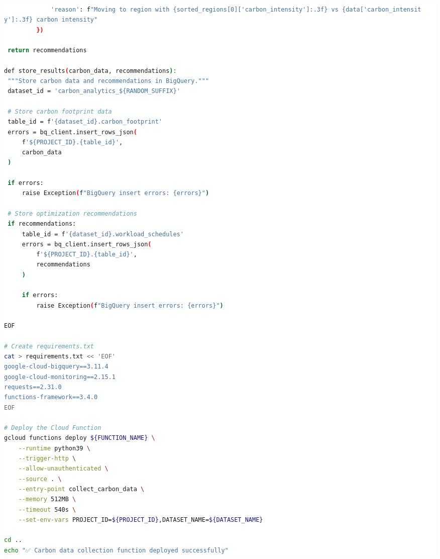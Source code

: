    ```bash
                'reason': f"Moving to region with {sorted_regions[0]['carbon_intensity']:.3f} vs {data['carbon_intensity']:.3f} carbon intensity"
            })
    
    return recommendations

def store_results(carbon_data, recommendations):
    """Store carbon data and recommendations in BigQuery."""
    dataset_id = 'carbon_analytics_${RANDOM_SUFFIX}'
    
    # Store carbon footprint data
    table_id = f'{dataset_id}.carbon_footprint'
    errors = bq_client.insert_rows_json(
        f'${PROJECT_ID}.{table_id}',
        carbon_data
    )
    
    if errors:
        raise Exception(f"BigQuery insert errors: {errors}")
    
    # Store optimization recommendations
    if recommendations:
        table_id = f'{dataset_id}.workload_schedules'
        errors = bq_client.insert_rows_json(
            f'${PROJECT_ID}.{table_id}',
            recommendations
        )
        
        if errors:
            raise Exception(f"BigQuery insert errors: {errors}")

EOF
   
   # Create requirements.txt
   cat > requirements.txt << 'EOF'
google-cloud-bigquery==3.11.4
google-cloud-monitoring==2.15.1
requests==2.31.0
functions-framework==3.4.0
EOF
   
   # Deploy the Cloud Function
   gcloud functions deploy ${FUNCTION_NAME} \
       --runtime python39 \
       --trigger-http \
       --allow-unauthenticated \
       --source . \
       --entry-point collect_carbon_data \
       --memory 512MB \
       --timeout 540s \
       --set-env-vars PROJECT_ID=${PROJECT_ID},DATASET_NAME=${DATASET_NAME}
   
   cd ..
   echo "✅ Carbon data collection function deployed successfully"
   ```
